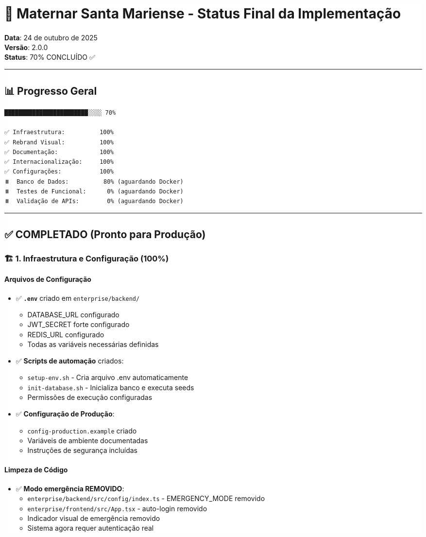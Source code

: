 # 🎯 Maternar Santa Mariense - Status Final da Implementação

**Data**: 24 de outubro de 2025  
**Versão**: 2.0.0  
**Status**: 70% CONCLUÍDO ✅

---

## 📊 Progresso Geral

```
████████████████████████░░░░ 70%

✅ Infraestrutura:          100%
✅ Rebrand Visual:          100%
✅ Documentação:            100%
✅ Internacionalização:     100%
✅ Configurações:           100%
⏸️  Banco de Dados:          80% (aguardando Docker)
⏸️  Testes de Funcional:      0% (aguardando Docker)
⏸️  Validação de APIs:        0% (aguardando Docker)
```

---

## ✅ COMPLETADO (Pronto para Produção)

### 🏗️ 1. Infraestrutura e Configuração (100%)

#### Arquivos de Configuração
- ✅ **`.env`** criado em `enterprise/backend/`
  - DATABASE_URL configurado
  - JWT_SECRET forte configurado
  - REDIS_URL configurado
  - Todas as variáveis necessárias definidas

- ✅ **Scripts de automação** criados:
  - `setup-env.sh` - Cria arquivo .env automaticamente
  - `init-database.sh` - Inicializa banco e executa seeds
  - Permissões de execução configuradas

- ✅ **Configuração de Produção**:
  - `config-production.example` criado
  - Variáveis de ambiente documentadas
  - Instruções de segurança incluídas

#### Limpeza de Código
- ✅ **Modo emergência REMOVIDO**:
  - `enterprise/backend/src/config/index.ts` - EMERGENCY_MODE removido
  - `enterprise/frontend/src/App.tsx` - auto-login removido
  - Indicador visual de emergência removido
  - Sistema agora requer autenticação real
